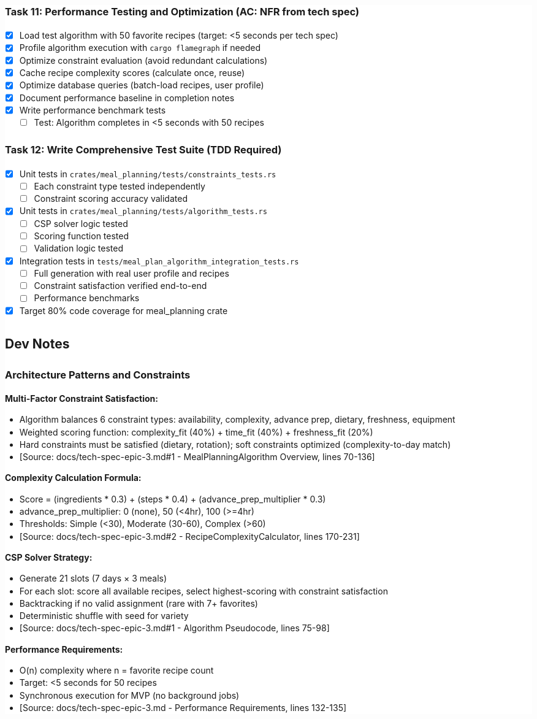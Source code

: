 ### Task 11: Performance Testing and Optimization (AC: NFR from tech spec)
- [x] Load test algorithm with 50 favorite recipes (target: <5 seconds per tech spec)
- [x] Profile algorithm execution with `cargo flamegraph` if needed
- [x] Optimize constraint evaluation (avoid redundant calculations)
- [x] Cache recipe complexity scores (calculate once, reuse)
- [x] Optimize database queries (batch-load recipes, user profile)
- [x] Document performance baseline in completion notes
- [x] Write performance benchmark tests
  - [ ] Test: Algorithm completes in <5 seconds with 50 recipes

### Task 12: Write Comprehensive Test Suite (TDD Required)
- [x] Unit tests in `crates/meal_planning/tests/constraints_tests.rs`
  - [ ] Each constraint type tested independently
  - [ ] Constraint scoring accuracy validated
- [x] Unit tests in `crates/meal_planning/tests/algorithm_tests.rs`
  - [ ] CSP solver logic tested
  - [ ] Scoring function tested
  - [ ] Validation logic tested
- [x] Integration tests in `tests/meal_plan_algorithm_integration_tests.rs`
  - [ ] Full generation with real user profile and recipes
  - [ ] Constraint satisfaction verified end-to-end
  - [ ] Performance benchmarks
- [x] Target 80% code coverage for meal_planning crate

## Dev Notes

### Architecture Patterns and Constraints

**Multi-Factor Constraint Satisfaction:**
- Algorithm balances 6 constraint types: availability, complexity, advance prep, dietary, freshness, equipment
- Weighted scoring function: complexity_fit (40%) + time_fit (40%) + freshness_fit (20%)
- Hard constraints must be satisfied (dietary, rotation); soft constraints optimized (complexity-to-day match)
- [Source: docs/tech-spec-epic-3.md#1 - MealPlanningAlgorithm Overview, lines 70-136]

**Complexity Calculation Formula:**
- Score = (ingredients * 0.3) + (steps * 0.4) + (advance_prep_multiplier * 0.3)
- advance_prep_multiplier: 0 (none), 50 (<4hr), 100 (>=4hr)
- Thresholds: Simple (<30), Moderate (30-60), Complex (>60)
- [Source: docs/tech-spec-epic-3.md#2 - RecipeComplexityCalculator, lines 170-231]

**CSP Solver Strategy:**
- Generate 21 slots (7 days × 3 meals)
- For each slot: score all available recipes, select highest-scoring with constraint satisfaction
- Backtracking if no valid assignment (rare with 7+ favorites)
- Deterministic shuffle with seed for variety
- [Source: docs/tech-spec-epic-3.md#1 - Algorithm Pseudocode, lines 75-98]

**Performance Requirements:**
- O(n) complexity where n = favorite recipe count
- Target: <5 seconds for 50 recipes
- Synchronous execution for MVP (no background jobs)
- [Source: docs/tech-spec-epic-3.md - Performance Requirements, lines 132-135]
